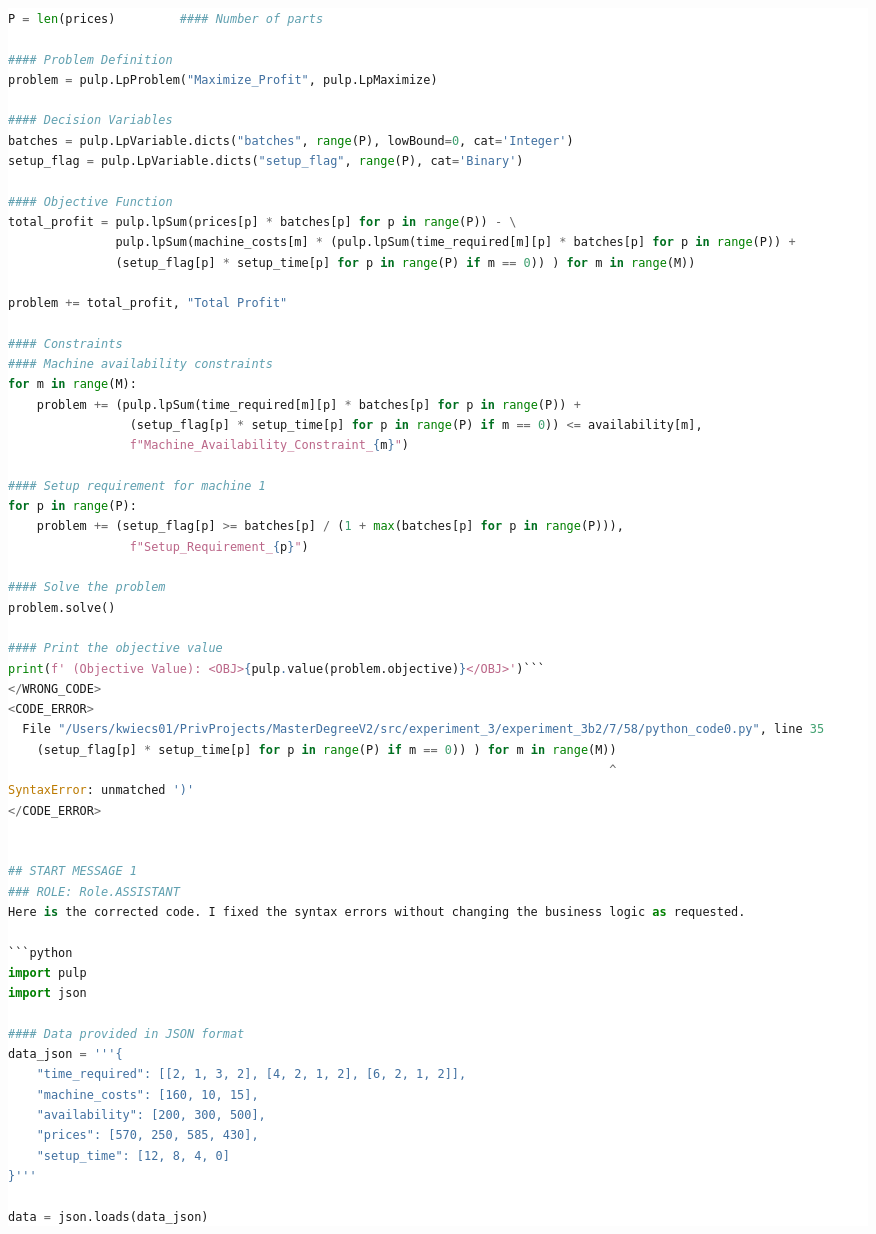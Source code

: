 ```python
P = len(prices)         #### Number of parts

#### Problem Definition
problem = pulp.LpProblem("Maximize_Profit", pulp.LpMaximize)

#### Decision Variables
batches = pulp.LpVariable.dicts("batches", range(P), lowBound=0, cat='Integer')
setup_flag = pulp.LpVariable.dicts("setup_flag", range(P), cat='Binary')

#### Objective Function
total_profit = pulp.lpSum(prices[p] * batches[p] for p in range(P)) - \
               pulp.lpSum(machine_costs[m] * (pulp.lpSum(time_required[m][p] * batches[p] for p in range(P)) + 
               (setup_flag[p] * setup_time[p] for p in range(P) if m == 0)) ) for m in range(M))

problem += total_profit, "Total Profit"

#### Constraints
#### Machine availability constraints
for m in range(M):
    problem += (pulp.lpSum(time_required[m][p] * batches[p] for p in range(P)) + 
                 (setup_flag[p] * setup_time[p] for p in range(P) if m == 0)) <= availability[m], 
                 f"Machine_Availability_Constraint_{m}")

#### Setup requirement for machine 1
for p in range(P):
    problem += (setup_flag[p] >= batches[p] / (1 + max(batches[p] for p in range(P))), 
                 f"Setup_Requirement_{p}")

#### Solve the problem
problem.solve()

#### Print the objective value
print(f' (Objective Value): <OBJ>{pulp.value(problem.objective)}</OBJ>')```
</WRONG_CODE>
<CODE_ERROR>
  File "/Users/kwiecs01/PrivProjects/MasterDegreeV2/src/experiment_3/experiment_3b2/7/58/python_code0.py", line 35
    (setup_flag[p] * setup_time[p] for p in range(P) if m == 0)) ) for m in range(M))
                                                                                    ^
SyntaxError: unmatched ')'
</CODE_ERROR>


## START MESSAGE 1 
### ROLE: Role.ASSISTANT
Here is the corrected code. I fixed the syntax errors without changing the business logic as requested.

```python
import pulp
import json

#### Data provided in JSON format
data_json = '''{
    "time_required": [[2, 1, 3, 2], [4, 2, 1, 2], [6, 2, 1, 2]],
    "machine_costs": [160, 10, 15],
    "availability": [200, 300, 500],
    "prices": [570, 250, 585, 430],
    "setup_time": [12, 8, 4, 0]
}'''

data = json.loads(data_json)
```